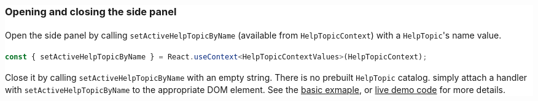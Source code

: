 ### Opening and closing the side panel
Open the side panel by calling `setActiveHelpTopicByName` (available from `HelpTopicContext`) with a `HelpTopic`'s name value.

```typescript
const { setActiveHelpTopicByName } = React.useContext<HelpTopicContextValues>(HelpTopicContext);
```

Close it by calling `setActiveHelpTopicByName` with an empty string. There is no prebuilt `HelpTopic` catalog. simply attach a handler with `setActiveHelpTopicByName` to the appropriate DOM element. See the [basic exmaple](/extensions/quick-starts/In-App-Documentation), or [live demo code](https://github.com/patternfly/patternfly-quickstarts/tree/main/packages/dev) for more details.
